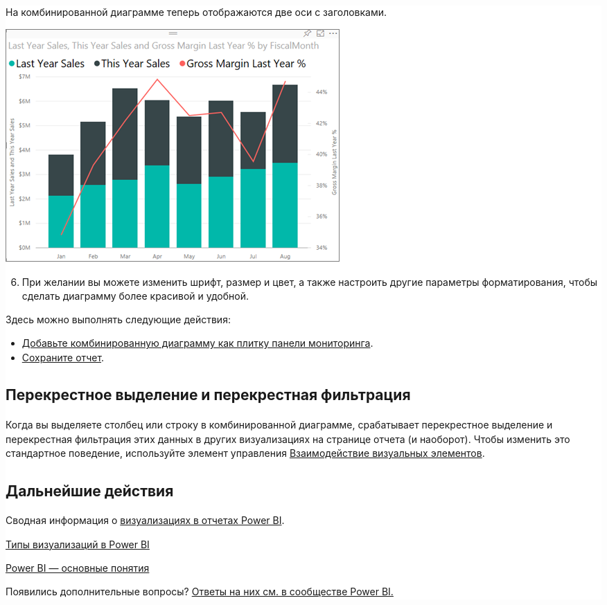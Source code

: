    На комбинированной диаграмме теперь отображаются две оси с заголовками.

   ![](media/power-bi-visualization-combo-chart/power-bi-titles-on.png)

6. При желании вы можете изменить шрифт, размер и цвет, а также настроить другие параметры форматирования, чтобы сделать диаграмму более красивой и удобной.

Здесь можно выполнять следующие действия:

* [Добавьте комбинированную диаграмму как плитку панели мониторинга](service-dashboard-tiles.md).
* [Сохраните отчет](service-report-save.md).

## <a name="cross-highlighting-and-cross-filtering"></a>Перекрестное выделение и перекрестная фильтрация

Когда вы выделяете столбец или строку в комбинированной диаграмме, срабатывает перекрестное выделение и перекрестная фильтрация этих данных в других визуализациях на странице отчета (и наоборот). Чтобы изменить это стандартное поведение, используйте элемент управления [Взаимодействие визуальных элементов](service-reports-visual-interactions.md).

## <a name="next-steps"></a>Дальнейшие действия

Сводная информация о [визуализациях в отчетах Power BI](power-bi-report-visualizations.md).

[Типы визуализаций в Power BI](power-bi-visualization-types-for-reports-and-q-and-a.md)

[Power BI — основные понятия](service-basic-concepts.md)

Появились дополнительные вопросы? [Ответы на них см. в сообществе Power BI.](http://community.powerbi.com/)
